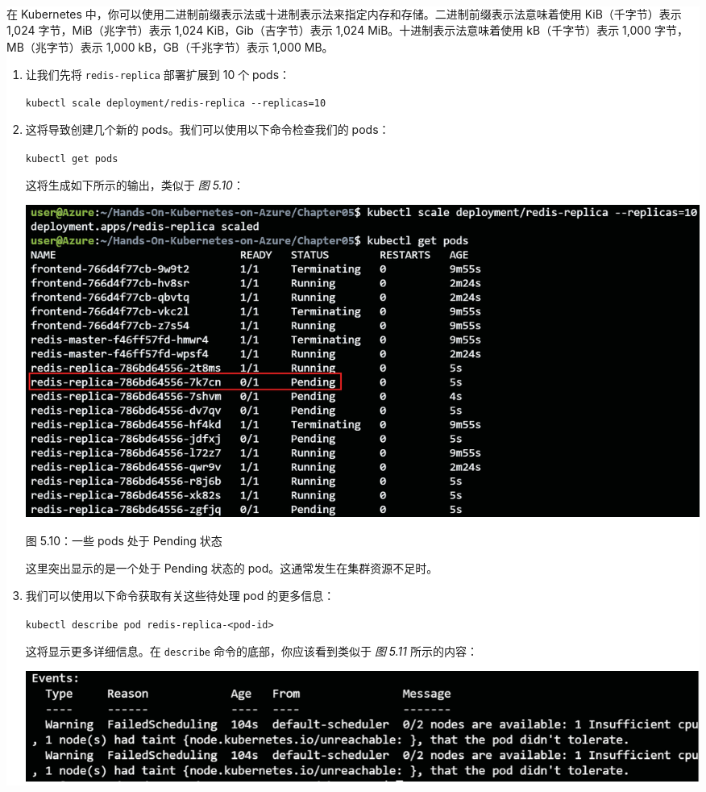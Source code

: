 在 Kubernetes 中，你可以使用二进制前缀表示法或十进制表示法来指定内存和存储。二进制前缀表示法意味着使用 KiB（千字节）表示 1,024 字节，MiB（兆字节）表示 1,024 KiB，Gib（吉字节）表示 1,024 MiB。十进制表示法意味着使用 kB（千字节）表示 1,000 字节，MB（兆字节）表示 1,000 kB，GB（千兆字节）表示 1,000 MB。

1.  让我们先将 `redis-replica` 部署扩展到 10 个 pods：

    ```
    kubectl scale deployment/redis-replica --replicas=10
    ```

1.  这将导致创建几个新的 pods。我们可以使用以下命令检查我们的 pods：

    ```
    kubectl get pods
    ```

    这将生成如下所示的输出，类似于 *图 5.10*：

    ![由于资源不足，Redis 副本 pod 处于 Pending 状态](img/B17338_05_10.jpg)

    图 5.10：一些 pods 处于 Pending 状态

    这里突出显示的是一个处于 Pending 状态的 pod。这通常发生在集群资源不足时。

1.  我们可以使用以下命令获取有关这些待处理 pod 的更多信息：

    ```
    kubectl describe pod redis-replica-<pod-id>
    ```

    这将显示更多详细信息。在 `describe` 命令的底部，你应该看到类似于 *图 5.11* 所示的内容：

    ![使用 kubectl describe pod 命令获取有关待处理 pod 的更多详情](img/B17338_05_11.jpg)
